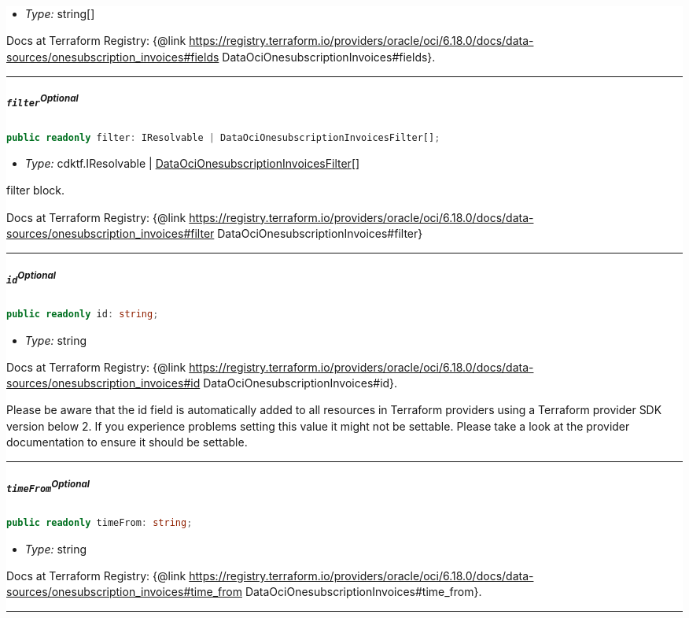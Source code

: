 - *Type:* string[]

Docs at Terraform Registry: {@link https://registry.terraform.io/providers/oracle/oci/6.18.0/docs/data-sources/onesubscription_invoices#fields DataOciOnesubscriptionInvoices#fields}.

---

##### `filter`<sup>Optional</sup> <a name="filter" id="rhizo-co-terraform-provider-oci.dataOciOnesubscriptionInvoices.DataOciOnesubscriptionInvoicesConfig.property.filter"></a>

```typescript
public readonly filter: IResolvable | DataOciOnesubscriptionInvoicesFilter[];
```

- *Type:* cdktf.IResolvable | <a href="#rhizo-co-terraform-provider-oci.dataOciOnesubscriptionInvoices.DataOciOnesubscriptionInvoicesFilter">DataOciOnesubscriptionInvoicesFilter</a>[]

filter block.

Docs at Terraform Registry: {@link https://registry.terraform.io/providers/oracle/oci/6.18.0/docs/data-sources/onesubscription_invoices#filter DataOciOnesubscriptionInvoices#filter}

---

##### `id`<sup>Optional</sup> <a name="id" id="rhizo-co-terraform-provider-oci.dataOciOnesubscriptionInvoices.DataOciOnesubscriptionInvoicesConfig.property.id"></a>

```typescript
public readonly id: string;
```

- *Type:* string

Docs at Terraform Registry: {@link https://registry.terraform.io/providers/oracle/oci/6.18.0/docs/data-sources/onesubscription_invoices#id DataOciOnesubscriptionInvoices#id}.

Please be aware that the id field is automatically added to all resources in Terraform providers using a Terraform provider SDK version below 2.
If you experience problems setting this value it might not be settable. Please take a look at the provider documentation to ensure it should be settable.

---

##### `timeFrom`<sup>Optional</sup> <a name="timeFrom" id="rhizo-co-terraform-provider-oci.dataOciOnesubscriptionInvoices.DataOciOnesubscriptionInvoicesConfig.property.timeFrom"></a>

```typescript
public readonly timeFrom: string;
```

- *Type:* string

Docs at Terraform Registry: {@link https://registry.terraform.io/providers/oracle/oci/6.18.0/docs/data-sources/onesubscription_invoices#time_from DataOciOnesubscriptionInvoices#time_from}.

---